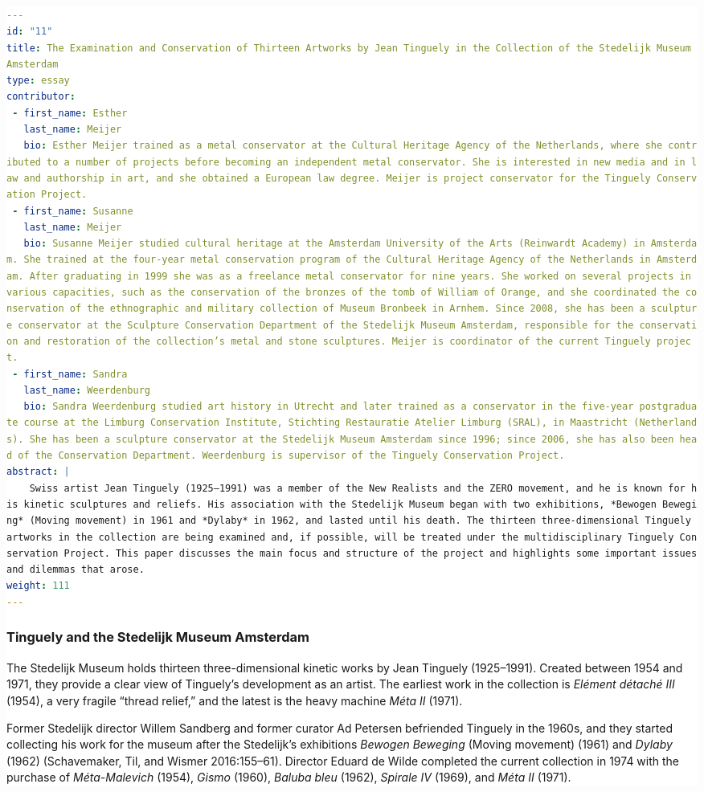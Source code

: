 ```yaml
---
id: "11"
title: The Examination and Conservation of Thirteen Artworks by Jean Tinguely in the Collection of the Stedelijk Museum Amsterdam
type: essay
contributor:
 - first_name: Esther
   last_name: Meijer
   bio: Esther Meijer trained as a metal conservator at the Cultural Heritage Agency of the Netherlands, where she contributed to a number of projects before becoming an independent metal conservator. She is interested in new media and in law and authorship in art, and she obtained a European law degree. Meijer is project conservator for the Tinguely Conservation Project.
 - first_name: Susanne
   last_name: Meijer
   bio: Susanne Meijer studied cultural heritage at the Amsterdam University of the Arts (Reinwardt Academy) in Amsterdam. She trained at the four-year metal conservation program of the Cultural Heritage Agency of the Netherlands in Amsterdam. After graduating in 1999 she was as a freelance metal conservator for nine years. She worked on several projects in various capacities, such as the conservation of the bronzes of the tomb of William of Orange, and she coordinated the conservation of the ethnographic and military collection of Museum Bronbeek in Arnhem. Since 2008, she has been a sculpture conservator at the Sculpture Conservation Department of the Stedelijk Museum Amsterdam, responsible for the conservation and restoration of the collection’s metal and stone sculptures. Meijer is coordinator of the current Tinguely project.
 - first_name: Sandra
   last_name: Weerdenburg
   bio: Sandra Weerdenburg studied art history in Utrecht and later trained as a conservator in the five-year postgraduate course at the Limburg Conservation Institute, Stichting Restauratie Atelier Limburg (SRAL), in Maastricht (Netherlands). She has been a sculpture conservator at the Stedelijk Museum Amsterdam since 1996; since 2006, she has also been head of the Conservation Department. Weerdenburg is supervisor of the Tinguely Conservation Project.
abstract: |
    Swiss artist Jean Tinguely (1925–1991) was a member of the New Realists and the ZERO movement, and he is known for his kinetic sculptures and reliefs. His association with the Stedelijk Museum began with two exhibitions, *Bewogen Beweging* (Moving movement) in 1961 and *Dylaby* in 1962, and lasted until his death. The thirteen three-dimensional Tinguely artworks in the collection are being examined and, if possible, will be treated under the multidisciplinary Tinguely Conservation Project. This paper discusses the main focus and structure of the project and highlights some important issues and dilemmas that arose.
weight: 111
---
```


### Tinguely and the Stedelijk Museum Amsterdam

The Stedelijk Museum holds thirteen three-dimensional kinetic works by Jean Tinguely (1925–1991). Created between 1954 and 1971, they provide a clear view of Tinguely’s development as an artist. The earliest work in the collection is *Elément détaché III* (1954), a very fragile “thread relief,” and the latest is the heavy machine *Méta II* (1971).

Former Stedelijk director Willem Sandberg and former curator Ad Petersen befriended Tinguely in the 1960s, and they started collecting his work for the museum after the Stedelijk’s exhibitions *Bewogen Beweging* (Moving movement) (1961) and *Dylaby* (1962) (Schavemaker, Til, and Wismer 2016:155–61). Director Eduard de Wilde completed the current collection in 1974 with the purchase of *Méta-Malevich* (1954), *Gismo* (1960), *Baluba bleu* (1962), *Spirale IV* (1969), and *Méta II* (1971).
